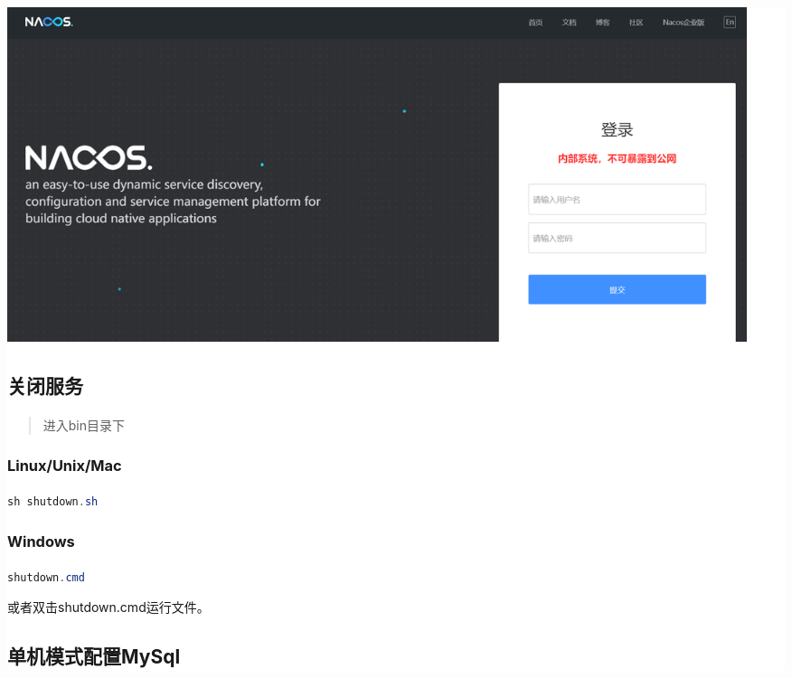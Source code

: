 <img src="./images/image-20220602144301073.png" alt="image-20220602144301073" style="zoom:80%;" />





## 关闭服务



> 进入bin目录下



### Linux/Unix/Mac



```java
sh shutdown.sh
```



### Windows



```java
shutdown.cmd
```

或者双击shutdown.cmd运行文件。





## 单机模式配置MySql
